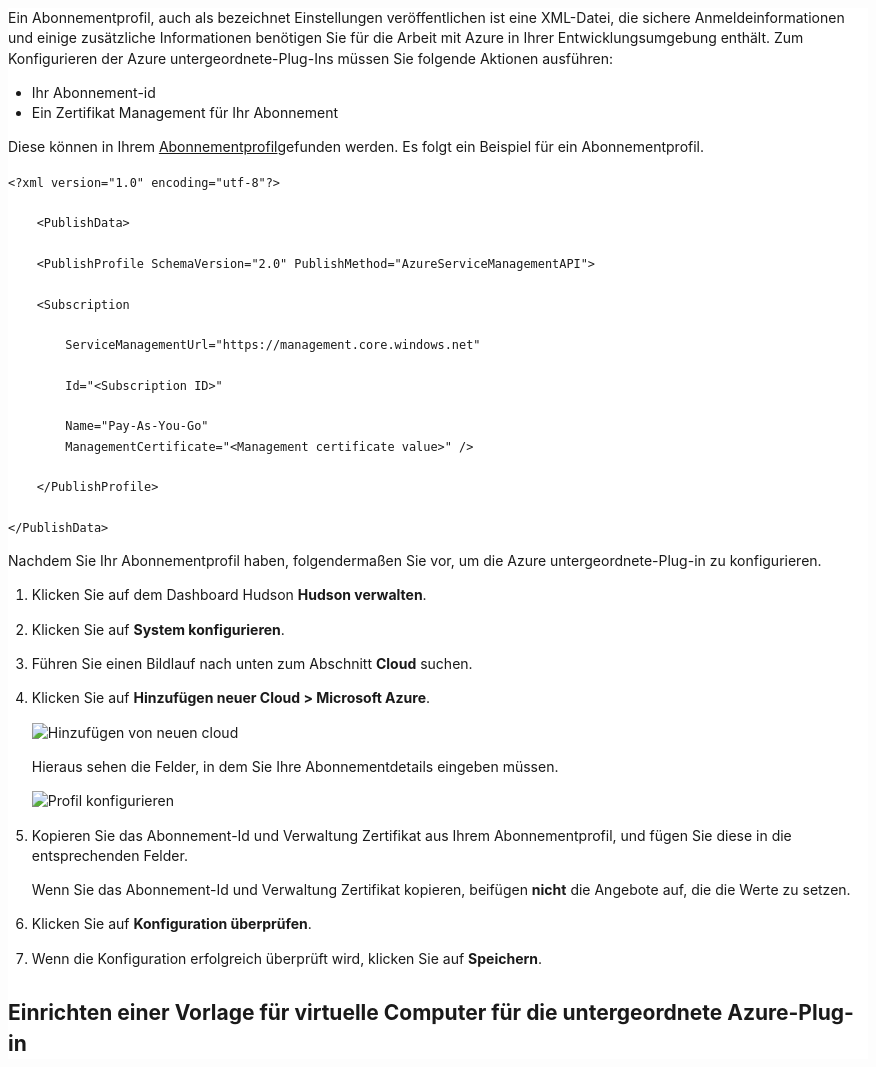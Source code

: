 Ein Abonnementprofil, auch als bezeichnet Einstellungen veröffentlichen ist eine XML-Datei, die sichere Anmeldeinformationen und einige zusätzliche Informationen benötigen Sie für die Arbeit mit Azure in Ihrer Entwicklungsumgebung enthält. Zum Konfigurieren der Azure untergeordnete-Plug-Ins müssen Sie folgende Aktionen ausführen:

* Ihr Abonnement-id
* Ein Zertifikat Management für Ihr Abonnement

Diese können in Ihrem [Abonnementprofil]gefunden werden. Es folgt ein Beispiel für ein Abonnementprofil.

    <?xml version="1.0" encoding="utf-8"?>

        <PublishData>

        <PublishProfile SchemaVersion="2.0" PublishMethod="AzureServiceManagementAPI">

        <Subscription

            ServiceManagementUrl="https://management.core.windows.net"

            Id="<Subscription ID>"

            Name="Pay-As-You-Go"
            ManagementCertificate="<Management certificate value>" />

        </PublishProfile>

    </PublishData>

Nachdem Sie Ihr Abonnementprofil haben, folgendermaßen Sie vor, um die Azure untergeordnete-Plug-in zu konfigurieren.

1. Klicken Sie auf dem Dashboard Hudson **Hudson verwalten**.

1. Klicken Sie auf **System konfigurieren**.

1. Führen Sie einen Bildlauf nach unten zum Abschnitt **Cloud** suchen.

1. Klicken Sie auf **Hinzufügen neuer Cloud > Microsoft Azure**.

    ![Hinzufügen von neuen cloud][add new cloud]

    Hieraus sehen die Felder, in dem Sie Ihre Abonnementdetails eingeben müssen.

    ![Profil konfigurieren][configure profile]

1. Kopieren Sie das Abonnement-Id und Verwaltung Zertifikat aus Ihrem Abonnementprofil, und fügen Sie diese in die entsprechenden Felder.

    Wenn Sie das Abonnement-Id und Verwaltung Zertifikat kopieren, beifügen **nicht** die Angebote auf, die die Werte zu setzen.

1. Klicken Sie auf **Konfiguration überprüfen**.

1. Wenn die Konfiguration erfolgreich überprüft wird, klicken Sie auf **Speichern**.

## <a name="set-up-a-virtual-machine-template-for-the-azure-slave-plug-in"></a>Einrichten einer Vorlage für virtuelle Computer für die untergeordnete Azure-Plug-in


[Azure Java-Entwicklercenter]: https://azure.microsoft.com/develop/java/
[Abonnementprofil]: http://go.microsoft.com/fwlink/?LinkID=396395
[add new cloud]: ./media/virtual-machines-azure-slave-plugin-for-hudson/hudson-setup-addcloud.png
[configure profile]: ./media/virtual-machines-azure-slave-plugin-for-hudson/hudson-setup-configureprofile.png
[add vm template]: ./media/virtual-machines-azure-slave-plugin-for-hudson/hudson-setup-addnewvmtemplate.png
[template config]: ./media/virtual-machines-azure-slave-plugin-for-hudson/hudson-setup-templateconfig1-withdata.png
[OS family list]: ./media/virtual-machines-azure-slave-plugin-for-hudson/hudson-oslist.png